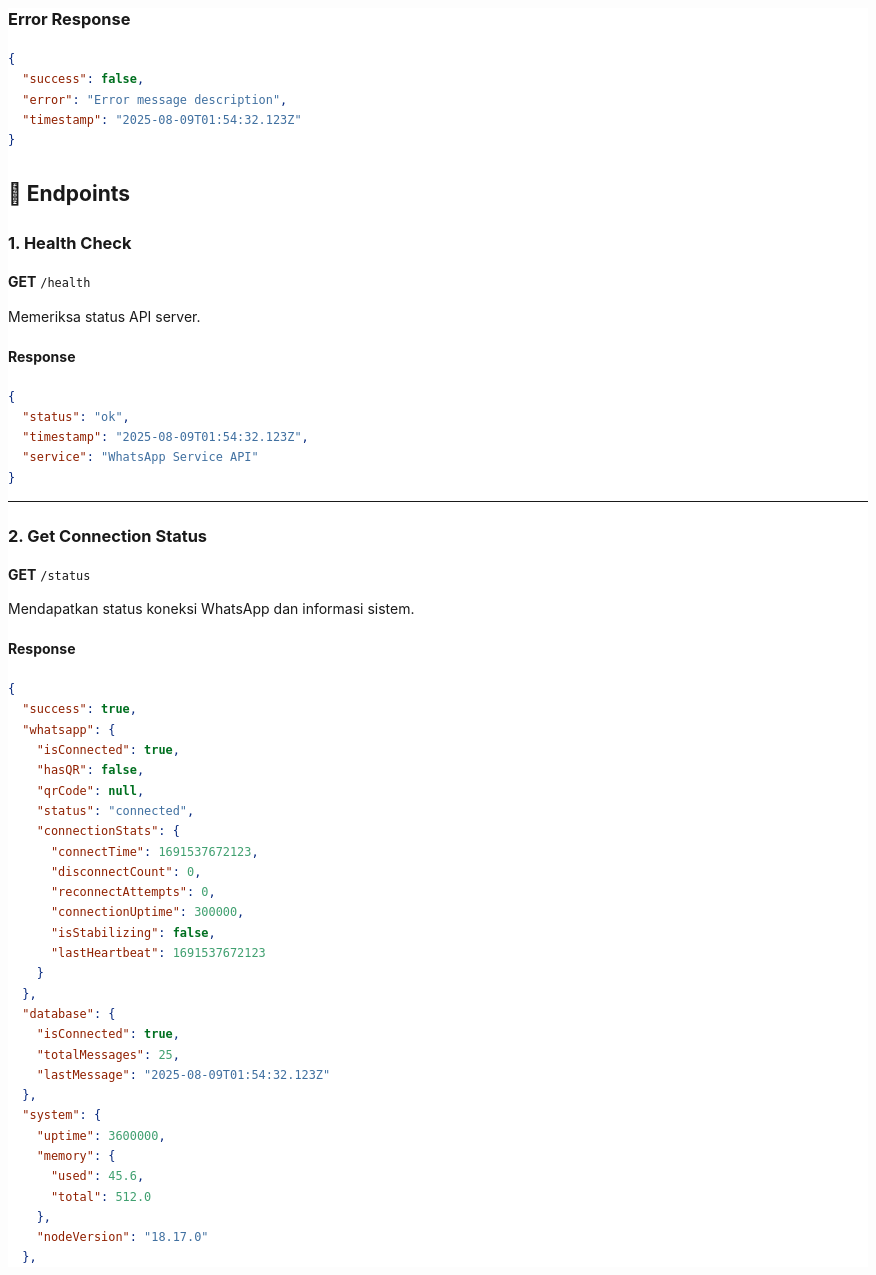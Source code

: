 ### Error Response
```json
{
  "success": false,
  "error": "Error message description",
  "timestamp": "2025-08-09T01:54:32.123Z"
}
```

## 📡 Endpoints

### 1. Health Check

**GET** `/health`

Memeriksa status API server.

#### Response
```json
{
  "status": "ok",
  "timestamp": "2025-08-09T01:54:32.123Z",
  "service": "WhatsApp Service API"
}
```

---

### 2. Get Connection Status

**GET** `/status`

Mendapatkan status koneksi WhatsApp dan informasi sistem.

#### Response
```json
{
  "success": true,
  "whatsapp": {
    "isConnected": true,
    "hasQR": false,
    "qrCode": null,
    "status": "connected",
    "connectionStats": {
      "connectTime": 1691537672123,
      "disconnectCount": 0,
      "reconnectAttempts": 0,
      "connectionUptime": 300000,
      "isStabilizing": false,
      "lastHeartbeat": 1691537672123
    }
  },
  "database": {
    "isConnected": true,
    "totalMessages": 25,
    "lastMessage": "2025-08-09T01:54:32.123Z"
  },
  "system": {
    "uptime": 3600000,
    "memory": {
      "used": 45.6,
      "total": 512.0
    },
    "nodeVersion": "18.17.0"
  },
```